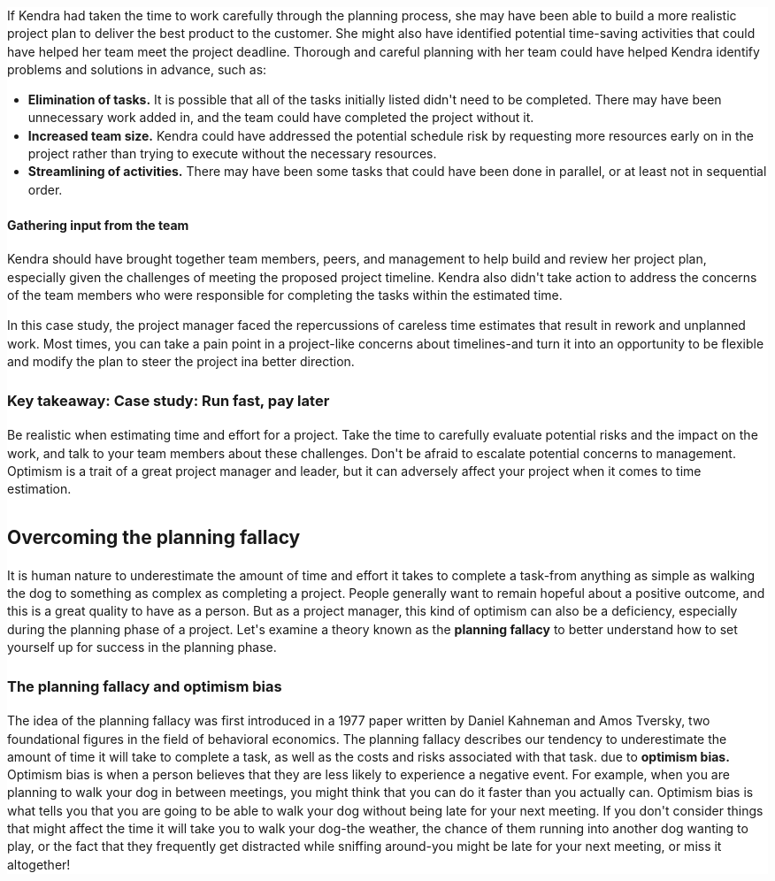 If Kendra had taken the time to work carefully through the planning process, she may have been able to build a more realistic project plan to deliver the best product to the customer. She might also have identified potential time-saving activities that could have helped her team meet the project deadline. Thorough and careful planning with her team could have helped Kendra identify problems and solutions in advance, such as:

- **Elimination of tasks.** It is possible that all of the tasks initially listed didn't need to be completed. There may have been unnecessary work added in, and the team could have completed the project without it.
- **Increased team size.** Kendra could have addressed the potential schedule risk by requesting more resources early on in the project rather than trying to execute without the necessary resources.
- **Streamlining of activities.** There may have been some tasks that could have been done in parallel, or at least not in sequential order.

#### **Gathering input from the team**

Kendra should have brought together team members, peers, and management to help build and review her project plan, especially given the challenges of meeting the proposed project timeline. Kendra also didn't take action to address the concerns of the team members who were responsible for completing the tasks within the estimated time.

In this case study, the project manager faced the repercussions of careless time estimates that result in rework and unplanned work. Most times, you can take a pain point in a project-like concerns about timelines-and turn it into an opportunity to be flexible and modify the plan to steer the project ina better direction.

### Key takeaway: Case study: Run fast, pay later

Be realistic when estimating time and effort for a project. Take the time to carefully evaluate potential risks and the impact on the work, and talk to your team members about these challenges. Don't be afraid to escalate potential concerns to management. Optimism is a trait of a great project manager and leader, but it can adversely affect your project when it comes to time estimation.

## Overcoming the planning fallacy

It is human nature to underestimate the amount of time and effort it takes to complete a task-from anything as simple as walking the dog to something as complex as completing a project. People generally want to remain hopeful about a positive outcome, and this is a great quality to have as a person. But as a project manager, this kind of optimism can also be a deficiency, especially during the planning phase of a project. Let's examine a theory known as the **planning fallacy** to better understand how to set yourself up for success in the planning phase.

### The planning fallacy and optimism bias

The idea of the planning fallacy was first introduced in a 1977 paper written by Daniel Kahneman and Amos Tversky, two foundational figures in the field of behavioral economics. The planning fallacy describes our tendency to underestimate the amount of time it will take to complete a task, as well as the costs and risks associated with that task. due to **optimism bias.** Optimism bias is when a person believes that they are less likely to experience a negative event. For example, when you are planning to walk your dog in between meetings, you might think that you can do it faster than you actually can. Optimism bias is what tells you that you are going to be able to walk your dog without being late for your next meeting. If you don't consider things that might affect the time it will take you to walk your dog-the weather, the chance of them running into another dog wanting to play, or the fact that they frequently get distracted while sniffing around-you might be late for your next meeting, or miss it altogether!
